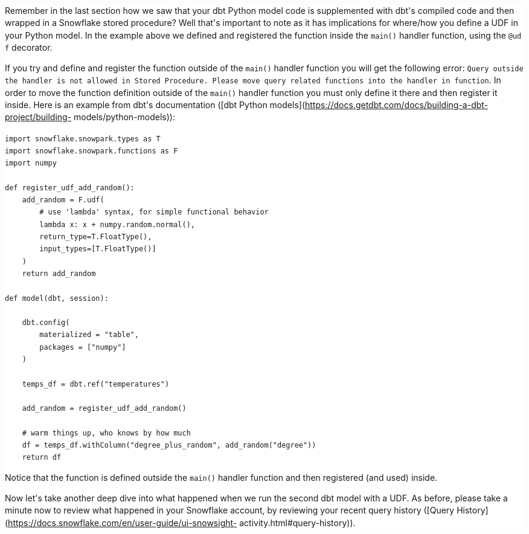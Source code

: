 Remember in the last section how we saw that your dbt Python model code is
supplemented with dbt's compiled code and then wrapped in a Snowflake stored
procedure? Well that's important to note as it has implications for where/how
you define a UDF in your Python model. In the example above we defined and
registered the function inside the `main()` handler function, using the `@udf`
decorator.

If you try and define and register the function outside of the `main()`
handler function you will get the following error: `Query outside the handler
is not allowed in Stored Procedure. Please move query related functions into
the handler in function`. In order to move the function definition outside of
the `main()` handler function you must only define it there and then register
it inside. Here is an example from dbt's documentation ([dbt Python
models](https://docs.getdbt.com/docs/building-a-dbt-project/building-
models/python-models)):

    
    
    import snowflake.snowpark.types as T
    import snowflake.snowpark.functions as F
    import numpy
    
    def register_udf_add_random():
        add_random = F.udf(
            # use 'lambda' syntax, for simple functional behavior
            lambda x: x + numpy.random.normal(),
            return_type=T.FloatType(),
            input_types=[T.FloatType()]
        )
        return add_random
    
    def model(dbt, session):
    
        dbt.config(
            materialized = "table",
            packages = ["numpy"]
        )
    
        temps_df = dbt.ref("temperatures")
    
        add_random = register_udf_add_random()
    
        # warm things up, who knows by how much
        df = temps_df.withColumn("degree_plus_random", add_random("degree"))
        return df
    

Notice that the function is defined outside the `main()` handler function and
then registered (and used) inside.

Now let's take another deep dive into what happened when we run the second dbt
model with a UDF. As before, please take a minute now to review what happened
in your Snowflake account, by reviewing your recent query history ([Query
History](https://docs.snowflake.com/en/user-guide/ui-snowsight-
activity.html#query-history)).
